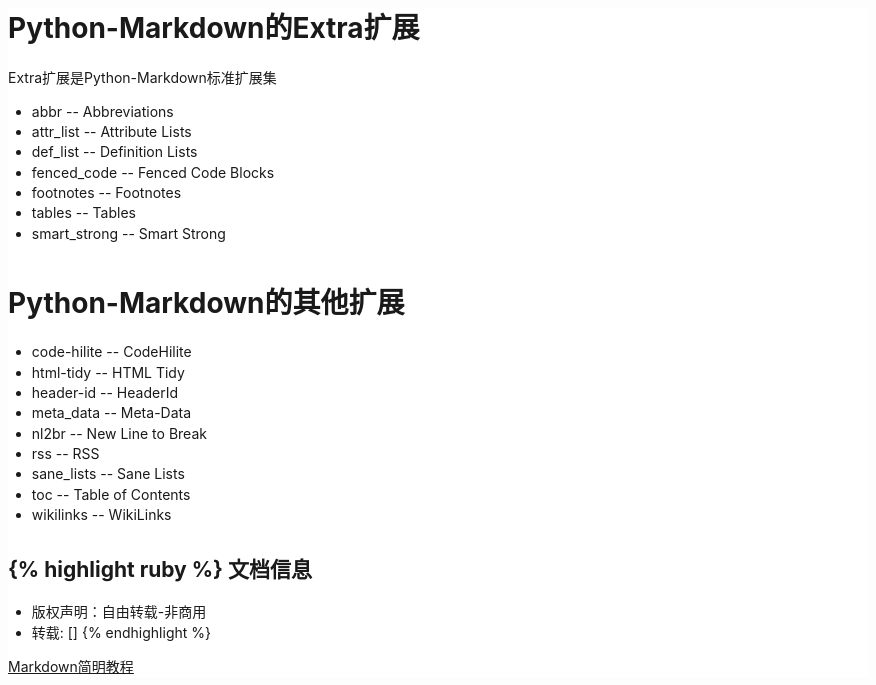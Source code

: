 # Python-Markdown的Extra扩展
Extra扩展是Python-Markdown标准扩展集

* abbr -- Abbreviations
* attr_list -- Attribute Lists
* def_list -- Definition Lists
* fenced_code -- Fenced Code Blocks
* footnotes -- Footnotes
* tables -- Tables
* smart_strong -- Smart Strong

# Python-Markdown的其他扩展

* code-hilite -- CodeHilite
* html-tidy -- HTML Tidy
* header-id -- HeaderId
* meta_data -- Meta-Data
* nl2br -- New Line to Break
* rss -- RSS
* sane_lists -- Sane Lists
* toc -- Table of Contents
* wikilinks -- WikiLinks

{% highlight ruby %}
文档信息
--------------
* 版权声明：自由转载-非商用
* 转载: []
{% endhighlight %}

[Markdown简明教程](http://www.ruanyifeng.com/blog/2014/06/git_remote.html)

[jekyll]:      http://jekyllrb.com
[jekyll-gh]:   https://github.com/jekyll/jekyll
[jekyll-help]: https://github.com/jekyll/jekyll-help


[002]:  http://img.blog.csdn.net/20140325110441140?watermark/2/text/aHR0cDovL2Jsb2cuY3Nkbi5uZXQvcHh6eQ==/font/5a6L5L2T/fontsize/400/fill/I0JBQkFCMA==/dissolve/70/gravity/SouthEast "参考链接图片"
[002]: http://img.blog.csdn.net/20140325110441140?watermark/2/text/aHR0cDovL2Jsb2cuY3Nkbi5uZXQvcHh6eQ==/font/5a6L5L2T/fontsize/400/fill/I0JBQkFCMA==/dissolve/70/gravity/SouthEast "参考链接图片"
[001]: http://about:blank "提示文本"
[002]: http://about:blank (提示文本)
[001]: http://about:blank "提示文本"
[001]: http://about:blank (提示文本)
[002]: http://about:blank "提示文本"
[002]: http://about:blank (提示文本)